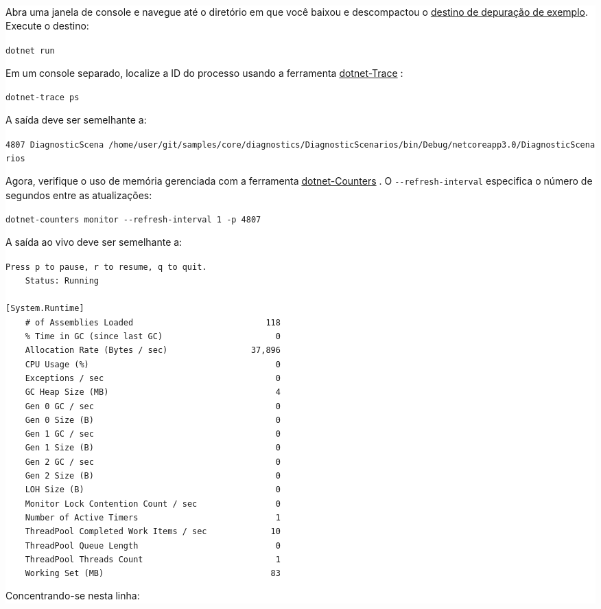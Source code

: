 Abra uma janela de console e navegue até o diretório em que você baixou e descompactou o [destino de depuração de exemplo](https://docs.microsoft.com/samples/dotnet/samples/diagnostic-scenarios/). Execute o destino:

```dotnetcli
dotnet run
```

Em um console separado, localize a ID do processo usando a ferramenta [dotnet-Trace](dotnet-trace.md) :

```console
dotnet-trace ps
```

A saída deve ser semelhante a:

```console
4807 DiagnosticScena /home/user/git/samples/core/diagnostics/DiagnosticScenarios/bin/Debug/netcoreapp3.0/DiagnosticScenarios
```

Agora, verifique o uso de memória gerenciada com a ferramenta [dotnet-Counters](dotnet-counters.md) . O `--refresh-interval` especifica o número de segundos entre as atualizações:

```console
dotnet-counters monitor --refresh-interval 1 -p 4807
```

A saída ao vivo deve ser semelhante a:

```console
Press p to pause, r to resume, q to quit.
    Status: Running

[System.Runtime]
    # of Assemblies Loaded                           118
    % Time in GC (since last GC)                       0
    Allocation Rate (Bytes / sec)                 37,896
    CPU Usage (%)                                      0
    Exceptions / sec                                   0
    GC Heap Size (MB)                                  4
    Gen 0 GC / sec                                     0
    Gen 0 Size (B)                                     0
    Gen 1 GC / sec                                     0
    Gen 1 Size (B)                                     0
    Gen 2 GC / sec                                     0
    Gen 2 Size (B)                                     0
    LOH Size (B)                                       0
    Monitor Lock Contention Count / sec                0
    Number of Active Timers                            1
    ThreadPool Completed Work Items / sec             10
    ThreadPool Queue Length                            0
    ThreadPool Threads Count                           1
    Working Set (MB)                                  83
```

Concentrando-se nesta linha:
